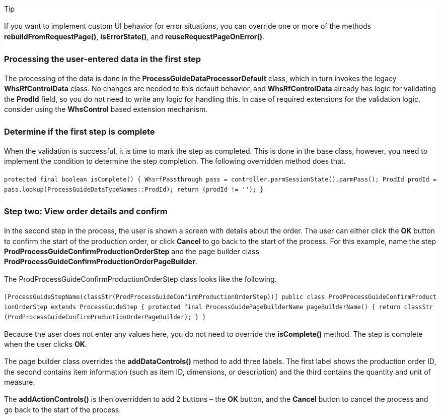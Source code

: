 > [!TIP]
> If you want to implement custom UI behavior for error situations, you can override one or more of the methods **rebuildFromRequestPage()**, **isErrorState()**, and **reuseRequestPageOnError()**.

### Processing the user-entered data in the first step

The processing of the data is done in the **ProcessGuideDataProcessorDefault** class, which in turn invokes the legacy **WhsRfControlData** class. No changes are needed to this default behavior, and **WhsRfControlData** already has logic for validating the **ProdId** field, so you do not need to write any logic for handling this. In case of required extensions for the validation logic, consider using the **WhsControl** based extension mechanism.

### Determine if the first step is complete

When the validation is successful, it is time to mark the step as completed. This is done in the base class, however, you need to implement the condition to determine the step completion. The following overridden method does that.

``protected final boolean isComplete()
{
    WhsrfPassthrough pass = controller.parmSessionState().parmPass();
    ProdId prodId = pass.lookup(ProcessGuideDataTypeNames::ProdId);
        return (prodId != '');
 }``   

### Step two: View order details and confirm

In the second step in the process, the user is shown a screen with details about the order. The user can either click the **OK** button to confirm the start of the production order, or click **Cancel** to go back to the start of the process. For this example, name the step **ProdProcessGuideConfirmProductionOrderStep** and the page builder class **ProdProcessGuideConfirmProductionOrderPageBuilder**.

The ProdProcessGuideConfirmProductionOrderStep class looks like the following.

``[ProcessGuideStepName(classStr(ProdProcessGuideConfirmProductionOrderStep))]
public class ProdProcessGuideConfirmProductionOrderStep extends ProcessGuideStep
{
    protected final ProcessGuidePageBuilderName pageBuilderName()
    {
        return classStr(ProdProcessGuideConfirmProductionOrderPageBuilder);
     }
 }``     

Because the user does not enter any values here, you do not need to override the **isComplete()** method. The step is complete when the user clicks **OK**.

The page builder class overrides the **addDataControls()** method to add three labels. The first label shows the production order ID, the second contains item information (such as item ID, dimensions, or description) and the third contains the quantity and unit of measure.

The **addActionControls()** is then overridden to add 2 buttons – the **OK** button, and the **Cancel** button to cancel the process and go back to the start of the process.
